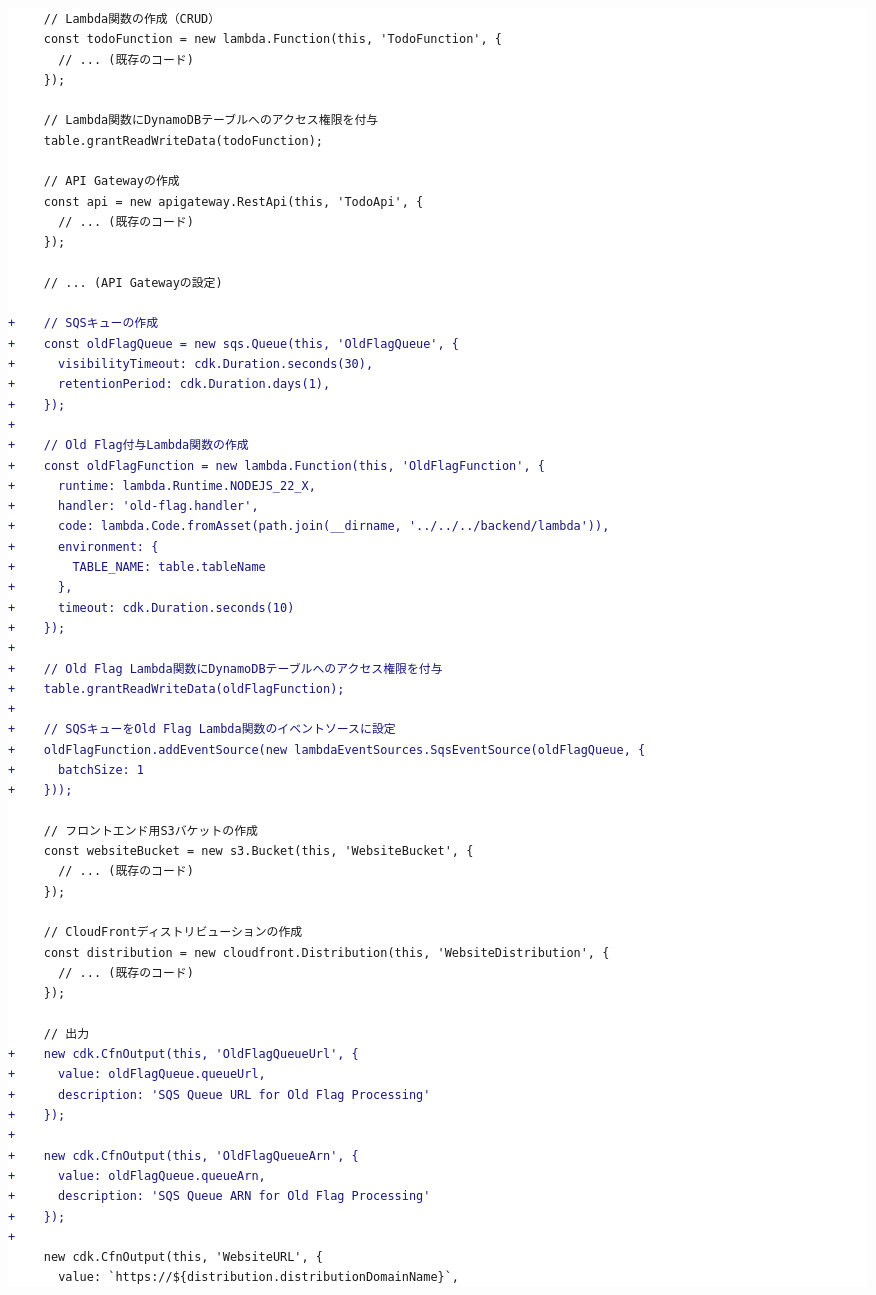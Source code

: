 ```diff
     // Lambda関数の作成（CRUD）
     const todoFunction = new lambda.Function(this, 'TodoFunction', {
       // ... (既存のコード)
     });

     // Lambda関数にDynamoDBテーブルへのアクセス権限を付与
     table.grantReadWriteData(todoFunction);

     // API Gatewayの作成
     const api = new apigateway.RestApi(this, 'TodoApi', {
       // ... (既存のコード)
     });

     // ... (API Gatewayの設定)

+    // SQSキューの作成
+    const oldFlagQueue = new sqs.Queue(this, 'OldFlagQueue', {
+      visibilityTimeout: cdk.Duration.seconds(30),
+      retentionPeriod: cdk.Duration.days(1),
+    });
+
+    // Old Flag付与Lambda関数の作成
+    const oldFlagFunction = new lambda.Function(this, 'OldFlagFunction', {
+      runtime: lambda.Runtime.NODEJS_22_X,
+      handler: 'old-flag.handler',
+      code: lambda.Code.fromAsset(path.join(__dirname, '../../../backend/lambda')),
+      environment: {
+        TABLE_NAME: table.tableName
+      },
+      timeout: cdk.Duration.seconds(10)
+    });
+
+    // Old Flag Lambda関数にDynamoDBテーブルへのアクセス権限を付与
+    table.grantReadWriteData(oldFlagFunction);
+
+    // SQSキューをOld Flag Lambda関数のイベントソースに設定
+    oldFlagFunction.addEventSource(new lambdaEventSources.SqsEventSource(oldFlagQueue, {
+      batchSize: 1
+    }));

     // フロントエンド用S3バケットの作成
     const websiteBucket = new s3.Bucket(this, 'WebsiteBucket', {
       // ... (既存のコード)
     });

     // CloudFrontディストリビューションの作成
     const distribution = new cloudfront.Distribution(this, 'WebsiteDistribution', {
       // ... (既存のコード)
     });

     // 出力
+    new cdk.CfnOutput(this, 'OldFlagQueueUrl', {
+      value: oldFlagQueue.queueUrl,
+      description: 'SQS Queue URL for Old Flag Processing'
+    });
+
+    new cdk.CfnOutput(this, 'OldFlagQueueArn', {
+      value: oldFlagQueue.queueArn,
+      description: 'SQS Queue ARN for Old Flag Processing'
+    });
+
     new cdk.CfnOutput(this, 'WebsiteURL', {
       value: `https://${distribution.distributionDomainName}`,
```